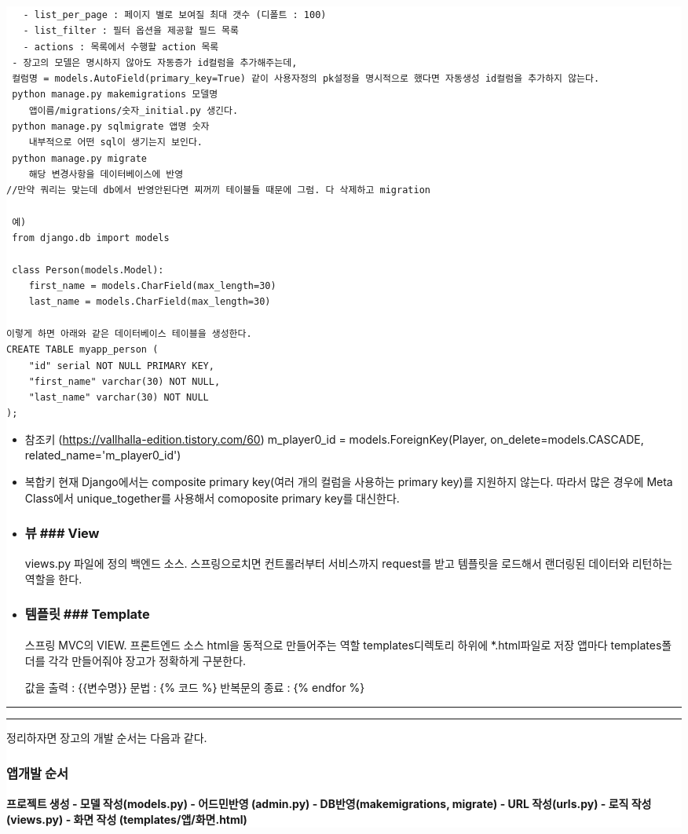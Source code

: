        - list_per_page : 페이지 별로 보여질 최대 갯수 (디폴트 : 100)
       - list_filter : 필터 옵션을 제공할 필드 목록
       - actions : 목록에서 수행할 action 목록
     - 장고의 모델은 명시하지 않아도 자동증가 id컬럼을 추가해주는데, 
     컬럼명 = models.AutoField(primary_key=True) 같이 사용자정의 pk설정을 명시적으로 했다면 자동생성 id컬럼을 추가하지 않는다.
     python manage.py makemigrations 모델명
        앱이름/migrations/숫자_initial.py 생긴다.
     python manage.py sqlmigrate 앱명 숫자
        내부적으로 어떤 sql이 생기는지 보인다.
     python manage.py migrate 
        해당 변경사항을 데이터베이스에 반영
    //만약 쿼리는 맞는데 db에서 반영안된다면 찌꺼끼 테이블들 때문에 그럼. 다 삭제하고 migration
     
     예) 
     from django.db import models

     class Person(models.Model):
        first_name = models.CharField(max_length=30)
        last_name = models.CharField(max_length=30)

    이렇게 하면 아래와 같은 데이터베이스 테이블을 생성한다.
    CREATE TABLE myapp_person (
        "id" serial NOT NULL PRIMARY KEY,
        "first_name" varchar(30) NOT NULL,
        "last_name" varchar(30) NOT NULL
    );

  - 참조키 (https://vallhalla-edition.tistory.com/60)
  m_player0_id = models.ForeignKey(Player, on_delete=models.CASCADE, related_name='m_player0_id')
  
  - 복합키
  현재 Django에서는 composite primary key(여러 개의 컬럼을 사용하는 primary key)를 지원하지 않는다. 따라서 많은 경우에 Meta Class에서 unique_together를 사용해서 comoposite primary key를 대신한다.
    
 - ### 뷰 ### View
     views.py 파일에 정의
     백엔드 소스. 스프링으로치면 컨트롤러부터 서비스까지
     request를 받고 템플릿을 로드해서 랜더링된 데이터와 리턴하는 역할을 한다.
 - ### 템플릿 ### Template
     스프링 MVC의 VIEW. 프론트엔드 소스
     html을 동적으로 만들어주는 역할
     templates디렉토리 하위에 *.html파일로 저장
     앱마다 templates폴더를 각각 만들어줘야 장고가 정확하게 구분한다.
     
     값을 출력    :  {{변수명}}
     문법        :  {%   코드    %}
     반복문의 종료 : {% endfor %}

---
---
정리하자면 장고의 개발 순서는 다음과 같다.

### 앱개발 순서
**프로젝트 생성 - 모델 작성(models.py) - 어드민반영 (admin.py) - DB반영(makemigrations, migrate) -  URL 작성(urls.py) - 로직 작성(views.py) - 화면 작성 (templates/앱/화면.html)**
